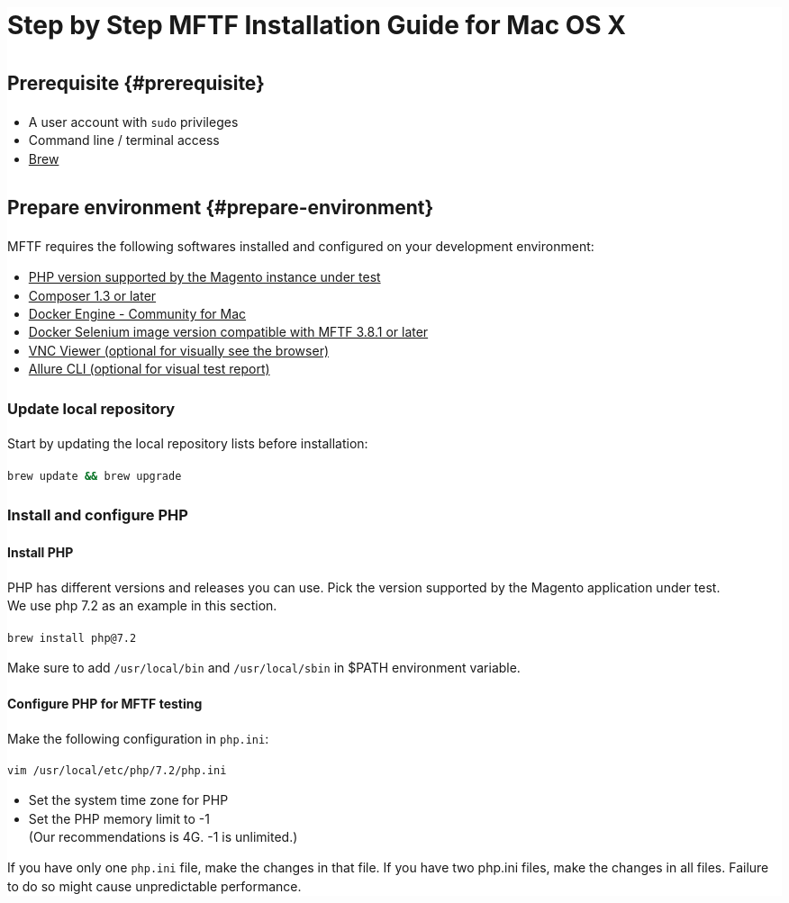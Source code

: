 # Step by Step MFTF Installation Guide for Mac OS X

## Prerequisite  {#prerequisite}

- A user account with `sudo` privileges
- Command line / terminal access
- [Brew][brew]

## Prepare environment  {#prepare-environment}

MFTF requires the following softwares installed and configured on your development environment:

- [PHP version supported by the Magento instance under test][php]
- [Composer 1.3 or later][composer]
- [Docker Engine - Community for Mac][docker]
- [Docker Selenium image version compatible with MFTF 3.8.1 or later][docker selenium]
- [VNC Viewer (optional for visually see the browser)][vnc viewer]
- [Allure CLI (optional for visual test report)][allure docs]

### Update local repository

Start by updating the local repository lists before installation:

```bash
brew update && brew upgrade
```

### Install and configure PHP

#### Install PHP

PHP has different versions and releases you can use. Pick the version supported by the Magento application under test.  
We use php 7.2 as an example in this section.

```bash
brew install php@7.2
```

Make sure to add `/usr/local/bin` and `/usr/local/sbin` in $PATH environment variable.

#### Configure PHP for MFTF testing

Make the following configuration in `php.ini`:

```bash
vim /usr/local/etc/php/7.2/php.ini
```

- Set the system time zone for PHP
- Set the PHP memory limit to -1  
(Our recommendations is 4G. -1 is unlimited.)

If you have only one `php.ini` file, make the changes in that file. If you have two php.ini files, make the changes in all files. Failure to do so might cause unpredictable performance.


[`generate:urn-catalog`]: commands/mftf.html#generateurn-catalog
[`MAGENTO_BP`]: configuration.html#magento_bp
[`mftf`]: commands/mftf.html
[allure docs]: https://docs.qameta.io/allure/
[Allure Framework]: http://allure.qatools.ru/
[basic configuration]: configuration.html#basic-configuration
[composer]: https://getcomposer.org/download/
[Configuration]: configuration.html
[contributing]: https://github.com/magento/magento2-functional-testing-framework/blob/develop/.github/CONTRIBUTING.md
[java]: http://www.oracle.com/technetwork/java/javase/downloads/index.html
[mftf tests]: introduction.html#mftf-tests
[php]: https://devdocs.magento.com/guides/v2.3/install-gde/system-requirements-tech.html#php
[PhpStorm]: https://www.jetbrains.com/phpstorm/
[selenium server]: https://www.seleniumhq.org/download/
[Set up a standalone MFTF]: #set-up-a-standalone-mftf
[Find your MFTF version]: introduction.html#find-your-mftf-version
[docker selenium]: https://github.com/SeleniumHQ/docker-selenium
[docker]: https://download.docker.com/mac/static/stable/x86_64/
[magento_install_composer]: https://devdocs.magento.com/guides/v2.3/install-gde/composer.html
[magento_install_git]: https://devdocs.magento.com/guides/v2.3/install-gde/prereq/dev_install.html
[vnc viewer]: https://www.realvnc.com/en/connect/download/vnc/macos/
[brew]: https://brew.sh/